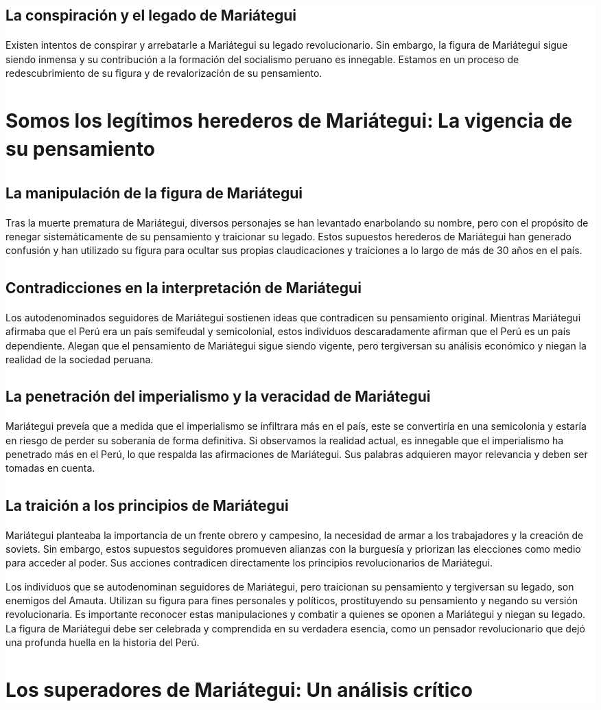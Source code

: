 ## La conspiración y el legado de Mariátegui

Existen intentos de conspirar y arrebatarle a Mariátegui su legado revolucionario. Sin embargo, la figura de Mariátegui sigue siendo inmensa y su contribución a la formación del socialismo peruano es innegable. Estamos en un proceso de redescubrimiento de su figura y de revalorización de su pensamiento.

# Somos los legítimos herederos de Mariátegui: La vigencia de su pensamiento

## La manipulación de la figura de Mariátegui

Tras la muerte prematura de Mariátegui, diversos personajes se han levantado enarbolando su nombre, pero con el propósito de renegar sistemáticamente de su pensamiento y traicionar su legado. Estos supuestos herederos de Mariátegui han generado confusión y han utilizado su figura para ocultar sus propias claudicaciones y traiciones a lo largo de más de 30 años en el país.

## Contradicciones en la interpretación de Mariátegui

Los autodenominados seguidores de Mariátegui sostienen ideas que contradicen su pensamiento original. Mientras Mariátegui afirmaba que el Perú era un país semifeudal y semicolonial, estos individuos descaradamente afirman que el Perú es un país dependiente. Alegan que el pensamiento de Mariátegui sigue siendo vigente, pero tergiversan su análisis económico y niegan la realidad de la sociedad peruana.

## La penetración del imperialismo y la veracidad de Mariátegui

Mariátegui preveía que a medida que el imperialismo se infiltrara más en el país, este se convertiría en una semicolonia y estaría en riesgo de perder su soberanía de forma definitiva. Si observamos la realidad actual, es innegable que el imperialismo ha penetrado más en el Perú, lo que respalda las afirmaciones de Mariátegui. Sus palabras adquieren mayor relevancia y deben ser tomadas en cuenta.

## La traición a los principios de Mariátegui

Mariátegui planteaba la importancia de un frente obrero y campesino, la necesidad de armar a los trabajadores y la creación de soviets. Sin embargo, estos supuestos seguidores promueven alianzas con la burguesía y priorizan las elecciones como medio para acceder al poder. Sus acciones contradicen directamente los principios revolucionarios de Mariátegui.

Los individuos que se autodenominan seguidores de Mariátegui, pero traicionan su pensamiento y tergiversan su legado, son enemigos del Amauta. Utilizan su figura para fines personales y políticos, prostituyendo su pensamiento y negando su versión revolucionaria. Es importante reconocer estas manipulaciones y combatir a quienes se oponen a Mariátegui y niegan su legado. La figura de Mariátegui debe ser celebrada y comprendida en su verdadera esencia, como un pensador revolucionario que dejó una profunda huella en la historia del Perú.

# Los superadores de Mariátegui: Un análisis crítico
